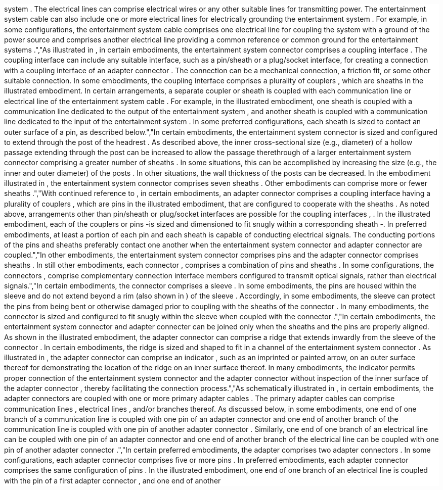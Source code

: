 system . The electrical lines  can comprise electrical wires or any other suitable lines for transmitting power. The entertainment system cable  can also include one or more electrical lines  for electrically grounding the entertainment system . For example, in some configurations, the entertainment system cable  comprises one electrical line  for coupling the system  with a ground of the power source  and comprises another electrical line  providing a common reference or common ground for the entertainment systems .","As illustrated in , in certain embodiments, the entertainment system connector  comprises a coupling interface . The coupling interface  can include any suitable interface, such as a pin\/sheath or a plug\/socket interface, for creating a connection with a coupling interface  of an adapter connector . The connection can be a mechanical connection, a friction fit, or some other suitable connection. In some embodiments, the coupling interface  comprises a plurality of couplers , which are sheaths in the illustrated embodiment. In certain arrangements, a separate coupler or sheath  is coupled with each communication line  or electrical line  of the entertainment system cable . For example, in the illustrated embodiment, one sheath is coupled with a communication line  dedicated to the output  of the entertainment system , and another sheath is coupled with a communication line  dedicated to the input  of the entertainment system . In some preferred configurations, each sheath  is sized to contact an outer surface of a pin, as described below.","In certain embodiments, the entertainment system connector  is sized and configured to extend through the post  of the headrest . As described above, the inner cross-sectional size (e.g., diameter) of a hollow passage extending through the post  can be increased to allow the passage therethrough of a larger entertainment system connector  comprising a greater number of sheaths . In some situations, this can be accomplished by increasing the size (e.g., the inner and outer diameter) of the posts . In other situations, the wall thickness of the posts  can be decreased. In the embodiment illustrated in , the entertainment system connector  comprises seven sheaths . Other embodiments can comprise more or fewer sheaths .","With continued reference to , in certain embodiments, an adapter connector  comprises a coupling interface  having a plurality of couplers , which are pins in the illustrated embodiment, that are configured to cooperate with the sheaths . As noted above, arrangements other than pin\/sheath or plug\/socket interfaces are possible for the coupling interfaces , . In the illustrated embodiment, each of the couplers or pins -is sized and dimensioned to fit snugly within a corresponding sheath -. In preferred embodiments, at least a portion of each pin  and each sheath  is capable of conducting electrical signals. The conducting portions of the pins  and sheaths  preferably contact one another when the entertainment system connector  and adapter connector  are coupled.","In other embodiments, the entertainment system connector  comprises pins  and the adapter connector comprises sheaths . In still other embodiments, each connector ,  comprises a combination of pins  and sheaths . In some configurations, the connectors ,  comprise complementary connection interface members configured to transmit optical signals, rather than electrical signals.","In certain embodiments, the connector  comprises a sleeve . In some embodiments, the pins  are housed within the sleeve and do not extend beyond a rim (also shown in ) of the sleeve . Accordingly, in some embodiments, the sleeve can protect the pins  from being bent or otherwise damaged prior to coupling with the sheaths  of the connector . In many embodiments, the connector  is sized and configured to fit snugly within the sleeve when coupled with the connector .","In certain embodiments, the entertainment system connector  and adapter connecter  can be joined only when the sheaths  and the pins  are properly aligned. As shown in the illustrated embodiment, the adapter connector  can comprise a ridge  that extends inwardly from the sleeve of the connector . In certain embodiments, the ridge  is sized and shaped to fit in a channel  of the entertainment system connector . As illustrated in , the adapter connector  can comprise an indicator , such as an imprinted or painted arrow, on an outer surface thereof for demonstrating the location of the ridge  on an inner surface thereof. In many embodiments, the indicator  permits proper connection of the entertainment system connector  and the adapter connector  without inspection of the inner surface of the adapter connector , thereby facilitating the connection process.","As schematically illustrated in , in certain embodiments, the adapter connectors  are coupled with one or more primary adapter cables . The primary adapter cables  can comprise communication lines , electrical lines , and\/or branches thereof. As discussed below, in some embodiments, one end of one branch of a communication line  is coupled with one pin  of an adapter connector  and one end of another branch of the communication line  is coupled with one pin  of another adapter connector . Similarly, one end of one branch of an electrical line  can be coupled with one pin  of an adapter connector  and one end of another branch of the electrical line  can be coupled with one pin  of another adapter connector .","In certain preferred embodiments, the adapter  comprises two adapter connectors . In some configurations, each adapter connector  comprises five or more pins . In preferred embodiments, each adapter connector  comprises the same configuration of pins . In the illustrated embodiment, one end of one branch of an electrical line is coupled with the pin of a first adapter connector , and one end of another